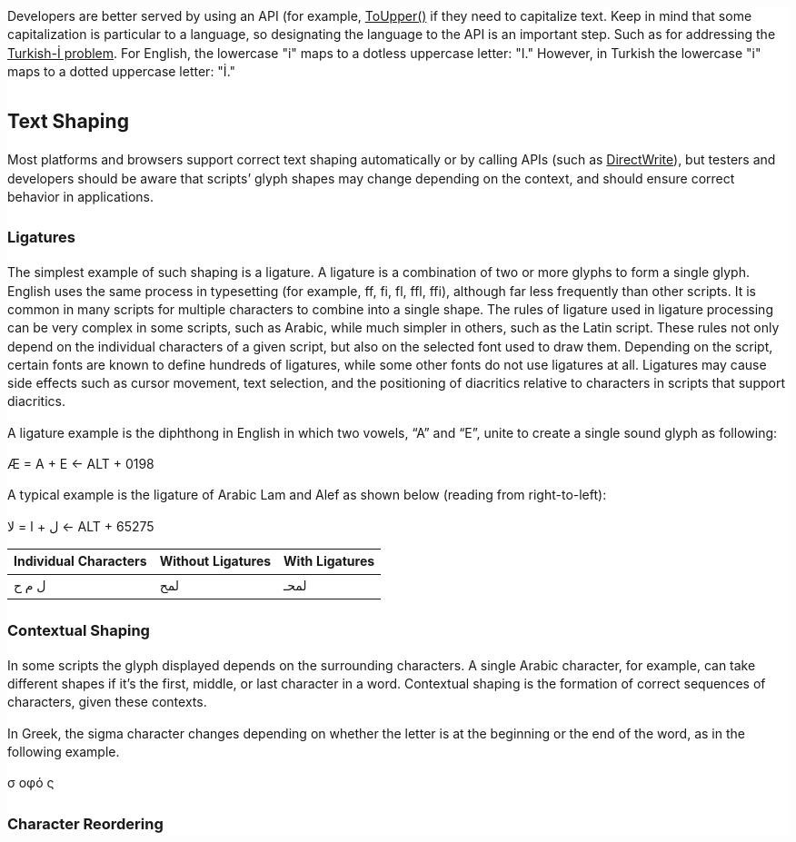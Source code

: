 Developers are better served by using an API (for example, [ToUpper()](https://docs.microsoft.com/dotnet/api/system.string.toupper#System_String_ToUpper_System_Globalization_CultureInfo_) if they need to capitalize text. Keep in mind that some capitalization is particular to a language, so designating the language to the API is an important step. Such as for addressing the [Turkish-İ problem](https://msdn.microsoft.com/library/ms973919.aspx#stringsinnet20_topic5). For English, the lowercase "i" maps to a dotless uppercase letter: "I." However, in Turkish the lowercase "i" maps to a dotted uppercase letter: "İ."

## Text Shaping

Most platforms and browsers support correct text shaping automatically or by calling APIs (such as [DirectWrite](https://msdn.microsoft.com/library/windows/desktop/dd371554(v=vs.85).aspx)), but testers and developers should be aware that scripts’ glyph shapes may change depending on the context, and should ensure correct behavior in applications.

### Ligatures

The simplest example of such shaping is a ligature. A ligature is a combination of two or more glyphs to form a single glyph. English uses the same process in typesetting (for example, ff, fi, fl, ffl, ffi), although far less frequently than other scripts. It is common in many scripts for multiple characters to combine into a single shape. The rules of ligature used in ligature processing can be very complex in some scripts, such as Arabic, while much simpler in others, such as the Latin script. These rules not only depend on the individual characters of a given script, but also on the selected font used to draw them. Depending on the script, certain fonts are known to define hundreds of ligatures, while some other fonts do not use ligatures at all. Ligatures may cause side effects such as cursor movement, text selection, and the positioning of diacritics relative to characters in scripts that support diacritics.

A ligature example is the diphthong in English in which two vowels, “A” and “E”, unite to create a single sound glyph as following:

Æ = A + E ← ALT + 0198

A typical example is the ligature of Arabic Lam and Alef as shown below (reading from right-to-left):

ل + ا = لا ← ALT + 65275

| **Individual Characters** |  **Without Ligatures** |  **With Ligatures** |
|----------------------|-------------------|-----------------|
| ل م ح                     |  لمح                   |  لمحـ               |

### Contextual Shaping

In some scripts the glyph displayed depends on the surrounding characters. A single Arabic character, for example, can take different shapes if it’s the first, middle, or last character in a word. Contextual shaping is the formation of correct sequences of characters, given these contexts.

In Greek, the sigma character changes depending on whether the letter is at the beginning or the end of the word, as in the following example.

σ οφό ς

### Character Reordering
